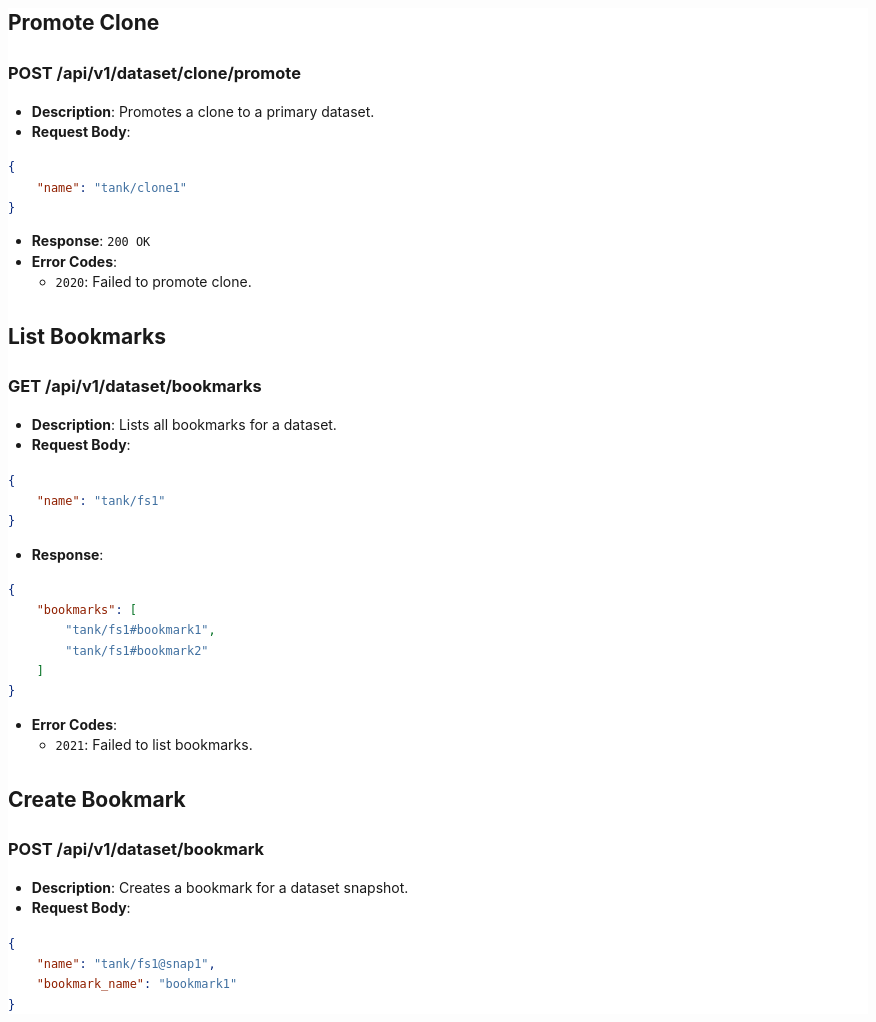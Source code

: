 ## Promote Clone

### POST /api/v1/dataset/clone/promote

- **Description**: Promotes a clone to a primary dataset.
- **Request Body**:

```json
{
    "name": "tank/clone1"
}
```

- **Response**: `200 OK`
- **Error Codes**:
    - `2020`: Failed to promote clone.

## List Bookmarks

### GET /api/v1/dataset/bookmarks

- **Description**: Lists all bookmarks for a dataset.
- **Request Body**:

```json
{
    "name": "tank/fs1"
}
```

- **Response**:

```json
{
    "bookmarks": [
        "tank/fs1#bookmark1",
        "tank/fs1#bookmark2"
    ]
}
```

- **Error Codes**:
    - `2021`: Failed to list bookmarks.

## Create Bookmark

### POST /api/v1/dataset/bookmark

- **Description**: Creates a bookmark for a dataset snapshot.
- **Request Body**:

```json
{
    "name": "tank/fs1@snap1",
    "bookmark_name": "bookmark1"
}
```
